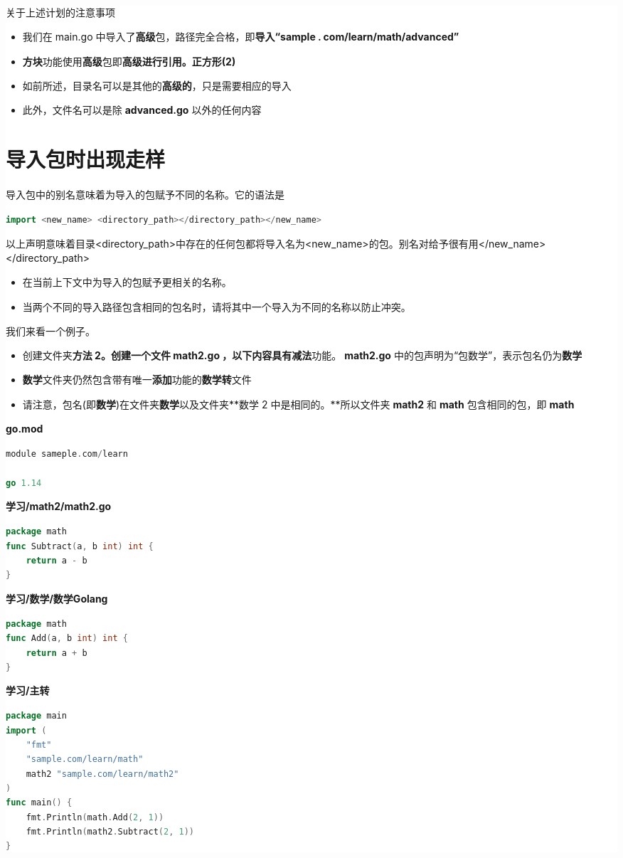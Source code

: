 关于上述计划的注意事项

*   我们在 main.go 中导入了**高级**包，路径完全合格，即**导入“sample . com/learn/math/advanced”**

*   **方块**功能使用**高级**包即**高级进行引用。正方形(2)**

*   如前所述，目录名可以是其他的**高级的**，只是需要相应的导入

*   此外，文件名可以是除 **advanced.go** 以外的任何内容

# **导入包时出现走样**

导入包中的别名意味着为导入的包赋予不同的名称。它的语法是

```go
import <new_name> <directory_path></directory_path></new_name>
```

以上声明意味着目录<directory_path>中存在的任何包都将导入名为<new_name>的包。别名对给予很有用</new_name></directory_path>

*   在当前上下文中为导入的包赋予更相关的名称。

*   当两个不同的导入路径包含相同的包名时，请将其中一个导入为不同的名称以防止冲突。

我们来看一个例子。

*   创建文件夹**方法 2。**创建一个文件 **math2.go** ，以下内容具有**减法**功能。 **math2.go** 中的包声明为“包数学”，表示包名仍为**数学**

*   **数学**文件夹仍然包含带有唯一**添加**功能的**数学转**文件

*   请注意，包名(即**数学**)在文件夹**数学**以及文件夹**数学 2 中是相同的。**所以文件夹 **math2** 和 **math** 包含相同的包，即 **math**

**go.mod**

```go
module sameple.com/learn

go 1.14
```

**学习/math2/math2.go**

```go
package math
func Subtract(a, b int) int {
    return a - b
}
```

**学习/数学/数学Golang**

```go
package math
func Add(a, b int) int {
    return a + b
}
```

**学习/主转**

```go
package main
import (
    "fmt"
    "sample.com/learn/math"
    math2 "sample.com/learn/math2"
)
func main() {
    fmt.Println(math.Add(2, 1))
    fmt.Println(math2.Subtract(2, 1))
}
```
